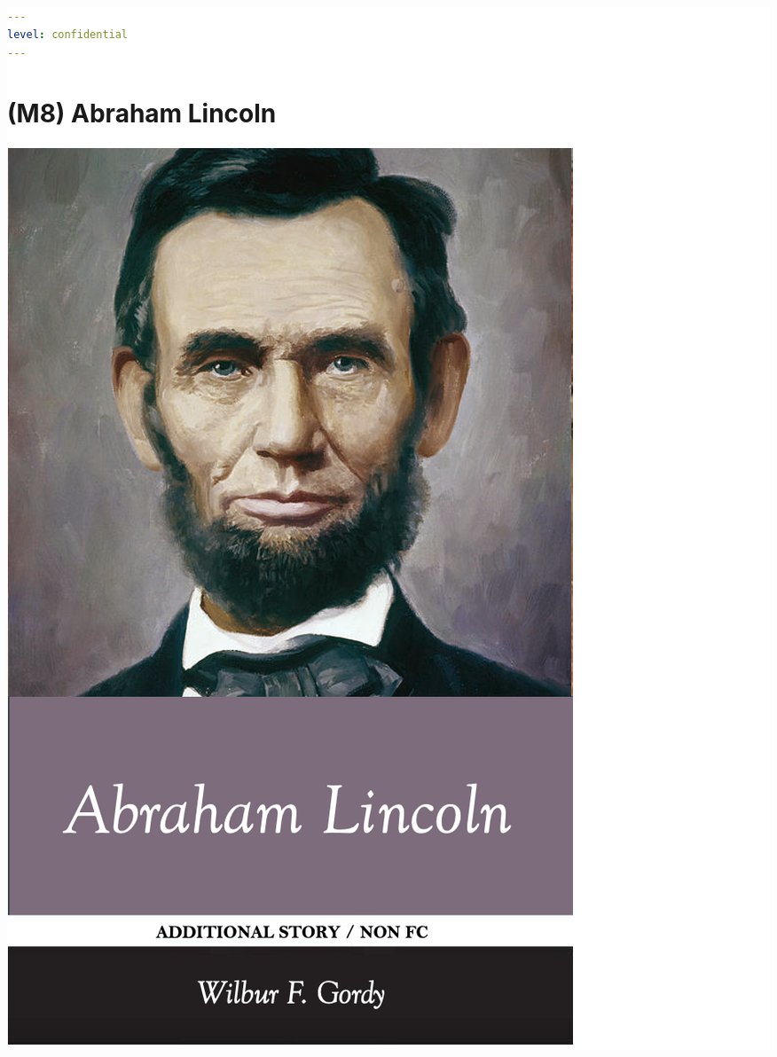 ```yaml
---
level: confidential
---
```

# (M8) Abraham Lincoln 

![card_[2GQlB].png](../../img/cards/card_[2GQlB].png)
